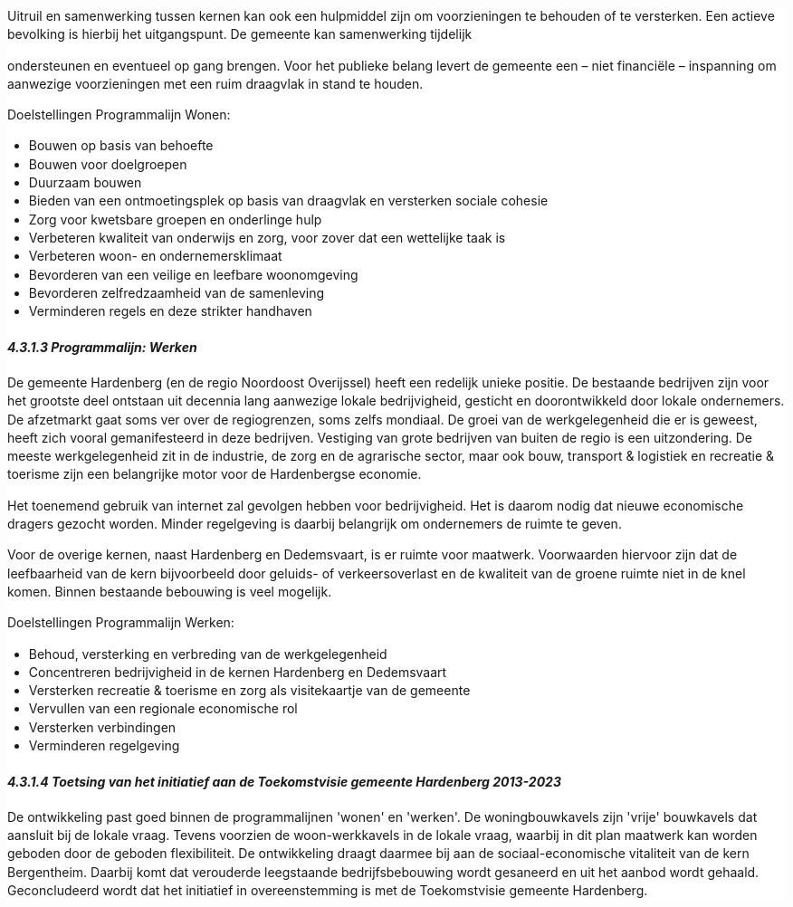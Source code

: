 Uitruil en samenwerking tussen kernen kan ook een hulpmiddel zijn om voorzieningen te behouden of te versterken. Een actieve bevolking is hierbij het uitgangspunt. De gemeente kan samenwerking tijdelijk

ondersteunen en eventueel op gang brengen. Voor het publieke belang levert de gemeente een – niet financiële – inspanning om aanwezige voorzieningen met een ruim draagvlak in stand te houden.

Doelstellingen Programmalijn Wonen:

- Bouwen op basis van behoefte
- Bouwen voor doelgroepen
- Duurzaam bouwen
- Bieden van een ontmoetingsplek op basis van draagvlak en versterken sociale cohesie
- Zorg voor kwetsbare groepen en onderlinge hulp
- Verbeteren kwaliteit van onderwijs en zorg, voor zover dat een wettelijke taak is
- Verbeteren woon- en ondernemersklimaat
- Bevorderen van een veilige en leefbare woonomgeving
- Bevorderen zelfredzaamheid van de samenleving
- Verminderen regels en deze strikter handhaven

#### *4.3.1.3 Programmalijn: Werken*

De gemeente Hardenberg (en de regio Noordoost Overijssel) heeft een redelijk unieke positie. De bestaande bedrijven zijn voor het grootste deel ontstaan uit decennia lang aanwezige lokale bedrijvigheid, gesticht en doorontwikkeld door lokale ondernemers. De afzetmarkt gaat soms ver over de regiogrenzen, soms zelfs mondiaal. De groei van de werkgelegenheid die er is geweest, heeft zich vooral gemanifesteerd in deze bedrijven. Vestiging van grote bedrijven van buiten de regio is een uitzondering. De meeste werkgelegenheid zit in de industrie, de zorg en de agrarische sector, maar ook bouw, transport & logistiek en recreatie & toerisme zijn een belangrijke motor voor de Hardenbergse economie.

Het toenemend gebruik van internet zal gevolgen hebben voor bedrijvigheid. Het is daarom nodig dat nieuwe economische dragers gezocht worden. Minder regelgeving is daarbij belangrijk om ondernemers de ruimte te geven.

Voor de overige kernen, naast Hardenberg en Dedemsvaart, is er ruimte voor maatwerk. Voorwaarden hiervoor zijn dat de leefbaarheid van de kern bijvoorbeeld door geluids- of verkeersoverlast en de kwaliteit van de groene ruimte niet in de knel komen. Binnen bestaande bebouwing is veel mogelijk.

Doelstellingen Programmalijn Werken:

- Behoud, versterking en verbreding van de werkgelegenheid
- Concentreren bedrijvigheid in de kernen Hardenberg en Dedemsvaart
- Versterken recreatie & toerisme en zorg als visitekaartje van de gemeente
- Vervullen van een regionale economische rol
- Versterken verbindingen
- Verminderen regelgeving

#### *4.3.1.4 Toetsing van het initiatief aan de Toekomstvisie gemeente Hardenberg 2013-2023*

De ontwikkeling past goed binnen de programmalijnen 'wonen' en 'werken'. De woningbouwkavels zijn 'vrije' bouwkavels dat aansluit bij de lokale vraag. Tevens voorzien de woon-werkkavels in de lokale vraag, waarbij in dit plan maatwerk kan worden geboden door de geboden flexibiliteit. De ontwikkeling draagt daarmee bij aan de sociaal-economische vitaliteit van de kern Bergentheim. Daarbij komt dat verouderde leegstaande bedrijfsbebouwing wordt gesaneerd en uit het aanbod wordt gehaald. Geconcludeerd wordt dat het initiatief in overeenstemming is met de Toekomstvisie gemeente Hardenberg.
